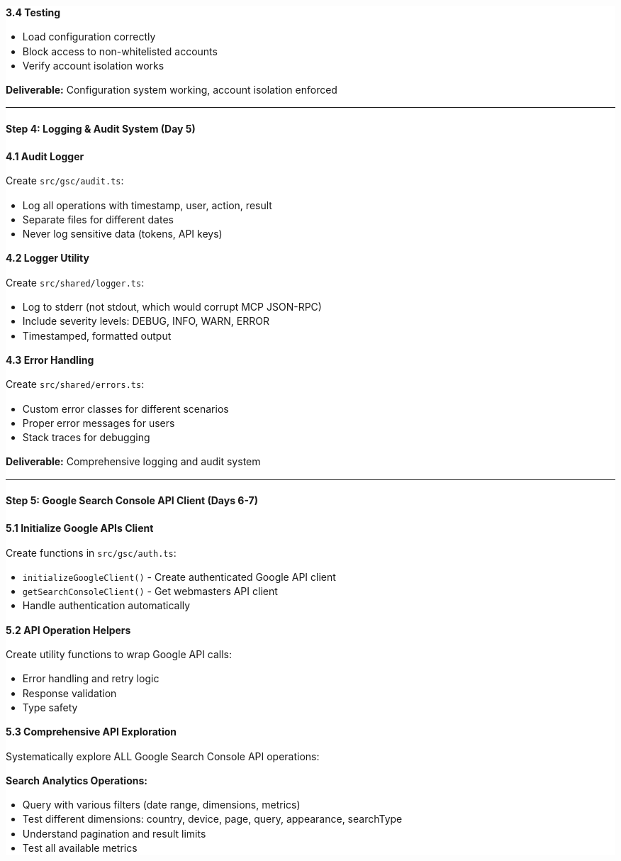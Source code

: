 **3.4 Testing**

- Load configuration correctly
- Block access to non-whitelisted accounts
- Verify account isolation works

**Deliverable:** Configuration system working, account isolation enforced

---

#### Step 4: Logging & Audit System (Day 5)

**4.1 Audit Logger**

Create `src/gsc/audit.ts`:
- Log all operations with timestamp, user, action, result
- Separate files for different dates
- Never log sensitive data (tokens, API keys)

**4.2 Logger Utility**

Create `src/shared/logger.ts`:
- Log to stderr (not stdout, which would corrupt MCP JSON-RPC)
- Include severity levels: DEBUG, INFO, WARN, ERROR
- Timestamped, formatted output

**4.3 Error Handling**

Create `src/shared/errors.ts`:
- Custom error classes for different scenarios
- Proper error messages for users
- Stack traces for debugging

**Deliverable:** Comprehensive logging and audit system

---

#### Step 5: Google Search Console API Client (Days 6-7)

**5.1 Initialize Google APIs Client**

Create functions in `src/gsc/auth.ts`:
- `initializeGoogleClient()` - Create authenticated Google API client
- `getSearchConsoleClient()` - Get webmasters API client
- Handle authentication automatically

**5.2 API Operation Helpers**

Create utility functions to wrap Google API calls:
- Error handling and retry logic
- Response validation
- Type safety

**5.3 Comprehensive API Exploration**

Systematically explore ALL Google Search Console API operations:

**Search Analytics Operations:**
- Query with various filters (date range, dimensions, metrics)
- Test different dimensions: country, device, page, query, appearance, searchType
- Understand pagination and result limits
- Test all available metrics
